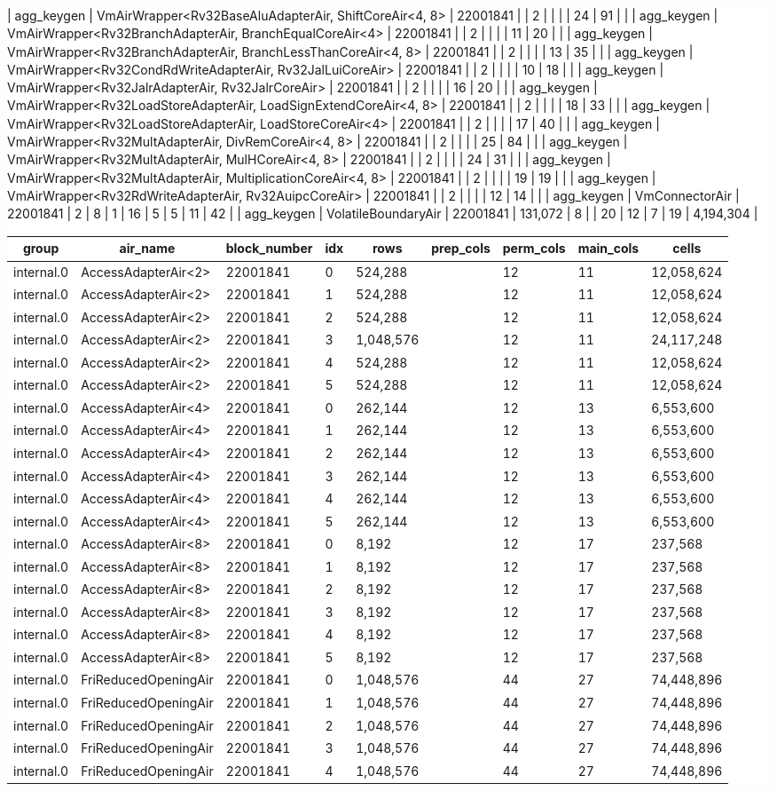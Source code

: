 | agg_keygen | VmAirWrapper<Rv32BaseAluAdapterAir, ShiftCoreAir<4, 8> | 22001841 |  | 2 |  |  |  | 24 | 91 |  | 
| agg_keygen | VmAirWrapper<Rv32BranchAdapterAir, BranchEqualCoreAir<4> | 22001841 |  | 2 |  |  |  | 11 | 20 |  | 
| agg_keygen | VmAirWrapper<Rv32BranchAdapterAir, BranchLessThanCoreAir<4, 8> | 22001841 |  | 2 |  |  |  | 13 | 35 |  | 
| agg_keygen | VmAirWrapper<Rv32CondRdWriteAdapterAir, Rv32JalLuiCoreAir> | 22001841 |  | 2 |  |  |  | 10 | 18 |  | 
| agg_keygen | VmAirWrapper<Rv32JalrAdapterAir, Rv32JalrCoreAir> | 22001841 |  | 2 |  |  |  | 16 | 20 |  | 
| agg_keygen | VmAirWrapper<Rv32LoadStoreAdapterAir, LoadSignExtendCoreAir<4, 8> | 22001841 |  | 2 |  |  |  | 18 | 33 |  | 
| agg_keygen | VmAirWrapper<Rv32LoadStoreAdapterAir, LoadStoreCoreAir<4> | 22001841 |  | 2 |  |  |  | 17 | 40 |  | 
| agg_keygen | VmAirWrapper<Rv32MultAdapterAir, DivRemCoreAir<4, 8> | 22001841 |  | 2 |  |  |  | 25 | 84 |  | 
| agg_keygen | VmAirWrapper<Rv32MultAdapterAir, MulHCoreAir<4, 8> | 22001841 |  | 2 |  |  |  | 24 | 31 |  | 
| agg_keygen | VmAirWrapper<Rv32MultAdapterAir, MultiplicationCoreAir<4, 8> | 22001841 |  | 2 |  |  |  | 19 | 19 |  | 
| agg_keygen | VmAirWrapper<Rv32RdWriteAdapterAir, Rv32AuipcCoreAir> | 22001841 |  | 2 |  |  |  | 12 | 14 |  | 
| agg_keygen | VmConnectorAir | 22001841 | 2 | 8 | 1 | 16 | 5 | 5 | 11 | 42 | 
| agg_keygen | VolatileBoundaryAir | 22001841 | 131,072 | 8 |  | 20 | 12 | 7 | 19 | 4,194,304 | 

| group | air_name | block_number | idx | rows | prep_cols | perm_cols | main_cols | cells |
| --- | --- | --- | --- | --- | --- | --- | --- | --- |
| internal.0 | AccessAdapterAir<2> | 22001841 | 0 | 524,288 |  | 12 | 11 | 12,058,624 | 
| internal.0 | AccessAdapterAir<2> | 22001841 | 1 | 524,288 |  | 12 | 11 | 12,058,624 | 
| internal.0 | AccessAdapterAir<2> | 22001841 | 2 | 524,288 |  | 12 | 11 | 12,058,624 | 
| internal.0 | AccessAdapterAir<2> | 22001841 | 3 | 1,048,576 |  | 12 | 11 | 24,117,248 | 
| internal.0 | AccessAdapterAir<2> | 22001841 | 4 | 524,288 |  | 12 | 11 | 12,058,624 | 
| internal.0 | AccessAdapterAir<2> | 22001841 | 5 | 524,288 |  | 12 | 11 | 12,058,624 | 
| internal.0 | AccessAdapterAir<4> | 22001841 | 0 | 262,144 |  | 12 | 13 | 6,553,600 | 
| internal.0 | AccessAdapterAir<4> | 22001841 | 1 | 262,144 |  | 12 | 13 | 6,553,600 | 
| internal.0 | AccessAdapterAir<4> | 22001841 | 2 | 262,144 |  | 12 | 13 | 6,553,600 | 
| internal.0 | AccessAdapterAir<4> | 22001841 | 3 | 262,144 |  | 12 | 13 | 6,553,600 | 
| internal.0 | AccessAdapterAir<4> | 22001841 | 4 | 262,144 |  | 12 | 13 | 6,553,600 | 
| internal.0 | AccessAdapterAir<4> | 22001841 | 5 | 262,144 |  | 12 | 13 | 6,553,600 | 
| internal.0 | AccessAdapterAir<8> | 22001841 | 0 | 8,192 |  | 12 | 17 | 237,568 | 
| internal.0 | AccessAdapterAir<8> | 22001841 | 1 | 8,192 |  | 12 | 17 | 237,568 | 
| internal.0 | AccessAdapterAir<8> | 22001841 | 2 | 8,192 |  | 12 | 17 | 237,568 | 
| internal.0 | AccessAdapterAir<8> | 22001841 | 3 | 8,192 |  | 12 | 17 | 237,568 | 
| internal.0 | AccessAdapterAir<8> | 22001841 | 4 | 8,192 |  | 12 | 17 | 237,568 | 
| internal.0 | AccessAdapterAir<8> | 22001841 | 5 | 8,192 |  | 12 | 17 | 237,568 | 
| internal.0 | FriReducedOpeningAir | 22001841 | 0 | 1,048,576 |  | 44 | 27 | 74,448,896 | 
| internal.0 | FriReducedOpeningAir | 22001841 | 1 | 1,048,576 |  | 44 | 27 | 74,448,896 | 
| internal.0 | FriReducedOpeningAir | 22001841 | 2 | 1,048,576 |  | 44 | 27 | 74,448,896 | 
| internal.0 | FriReducedOpeningAir | 22001841 | 3 | 1,048,576 |  | 44 | 27 | 74,448,896 | 
| internal.0 | FriReducedOpeningAir | 22001841 | 4 | 1,048,576 |  | 44 | 27 | 74,448,896 | 